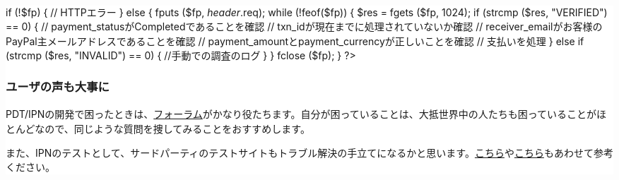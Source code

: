 if (!$fp) {
// HTTPエラー
} else {
fputs ($fp, $header .$req);
while (!feof($fp)) {
$res = fgets ($fp, 1024);
if (strcmp ($res, "VERIFIED") == 0) {
// payment_statusがCompletedであることを確認
// txn_idが現在までに処理されていないか確認
// receiver_emailがお客様のPayPal主メールアドレスであることを確認
// payment_amountとpayment_currencyが正しいことを確認
// 支払いを処理
}
else if (strcmp ($res, "INVALID") == 0) {
//手動での調査のログ
}
}
fclose ($fp);
}
?&gt;


</pre>
</p>

<h3>ユーザの声も大事に</h3>
<p>PDT/IPNの開発で困ったときは、<a href="http://www.pdncommunity.com/">フォーラム</a>がかなり役たちます。自分が困っていることは、大抵世界中の人たちも困っていることがほとんどなので、同じような質問を捜してみることをおすすめします。</p>

<p>また、IPNのテストとして、サードパーティのテストサイトもトラブル解決の手立てになるかと思います。<a href="http://paypaltech.com/Patrick/ipntstips.htm">こちら</a>や<a href="http://paypaltech.com/Stephen/test/ipntest.htm">こちら</a>もあわせて参考ください。</p>
